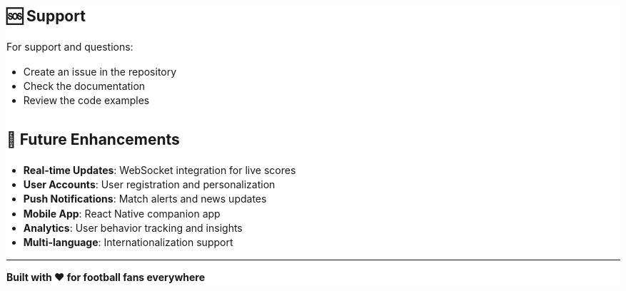 ## 🆘 Support

For support and questions:
- Create an issue in the repository
- Check the documentation
- Review the code examples

## 🚀 Future Enhancements

- **Real-time Updates**: WebSocket integration for live scores
- **User Accounts**: User registration and personalization
- **Push Notifications**: Match alerts and news updates
- **Mobile App**: React Native companion app
- **Analytics**: User behavior tracking and insights
- **Multi-language**: Internationalization support

---

**Built with ❤️ for football fans everywhere**
